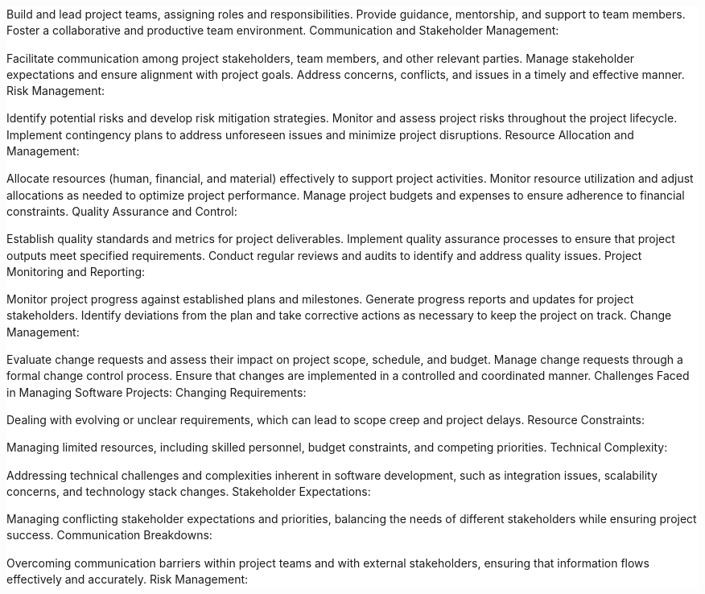 Build and lead project teams, assigning roles and responsibilities.
Provide guidance, mentorship, and support to team members.
Foster a collaborative and productive team environment.
Communication and Stakeholder Management:

Facilitate communication among project stakeholders, team members, and other relevant parties.
Manage stakeholder expectations and ensure alignment with project goals.
Address concerns, conflicts, and issues in a timely and effective manner.
Risk Management:

Identify potential risks and develop risk mitigation strategies.
Monitor and assess project risks throughout the project lifecycle.
Implement contingency plans to address unforeseen issues and minimize project disruptions.
Resource Allocation and Management:

Allocate resources (human, financial, and material) effectively to support project activities.
Monitor resource utilization and adjust allocations as needed to optimize project performance.
Manage project budgets and expenses to ensure adherence to financial constraints.
Quality Assurance and Control:

Establish quality standards and metrics for project deliverables.
Implement quality assurance processes to ensure that project outputs meet specified requirements.
Conduct regular reviews and audits to identify and address quality issues.
Project Monitoring and Reporting:

Monitor project progress against established plans and milestones.
Generate progress reports and updates for project stakeholders.
Identify deviations from the plan and take corrective actions as necessary to keep the project on track.
Change Management:

Evaluate change requests and assess their impact on project scope, schedule, and budget.
Manage change requests through a formal change control process.
Ensure that changes are implemented in a controlled and coordinated manner.
Challenges Faced in Managing Software Projects:
Changing Requirements:

Dealing with evolving or unclear requirements, which can lead to scope creep and project delays.
Resource Constraints:

Managing limited resources, including skilled personnel, budget constraints, and competing priorities.
Technical Complexity:

Addressing technical challenges and complexities inherent in software development, such as integration issues, scalability concerns, and technology stack changes.
Stakeholder Expectations:

Managing conflicting stakeholder expectations and priorities, balancing the needs of different stakeholders while ensuring project success.
Communication Breakdowns:

Overcoming communication barriers within project teams and with external stakeholders, ensuring that information flows effectively and accurately.
Risk Management:
